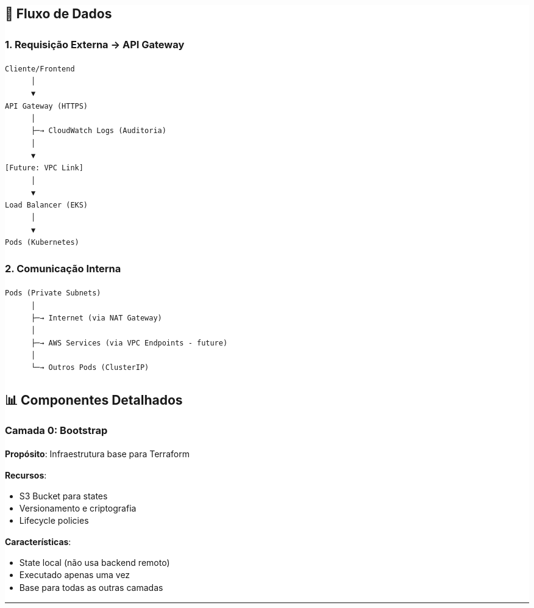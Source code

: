 ## 🔄 Fluxo de Dados

### 1. Requisição Externa → API Gateway

```
Cliente/Frontend
      │
      ▼
API Gateway (HTTPS)
      │
      ├─→ CloudWatch Logs (Auditoria)
      │
      ▼
[Future: VPC Link]
      │
      ▼
Load Balancer (EKS)
      │
      ▼
Pods (Kubernetes)
```

### 2. Comunicação Interna

```
Pods (Private Subnets)
      │
      ├─→ Internet (via NAT Gateway)
      │
      ├─→ AWS Services (via VPC Endpoints - future)
      │
      └─→ Outros Pods (ClusterIP)
```

## 📊 Componentes Detalhados

### Camada 0: Bootstrap

**Propósito**: Infraestrutura base para Terraform

**Recursos**:
- S3 Bucket para states
- Versionamento e criptografia
- Lifecycle policies

**Características**:
- State local (não usa backend remoto)
- Executado apenas uma vez
- Base para todas as outras camadas

---
